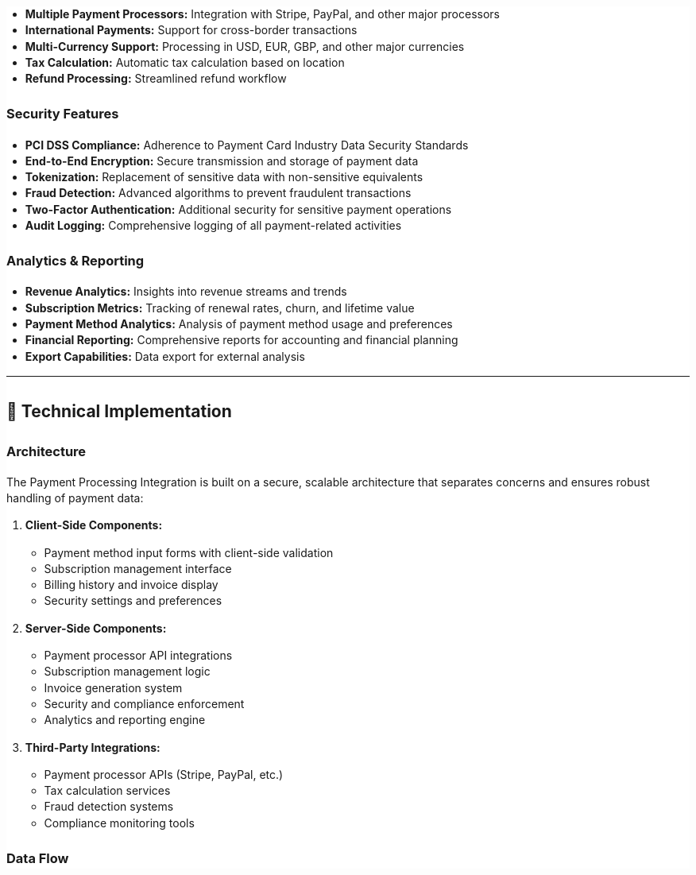 - **Multiple Payment Processors:** Integration with Stripe, PayPal, and other major processors
- **International Payments:** Support for cross-border transactions
- **Multi-Currency Support:** Processing in USD, EUR, GBP, and other major currencies
- **Tax Calculation:** Automatic tax calculation based on location
- **Refund Processing:** Streamlined refund workflow

### Security Features

- **PCI DSS Compliance:** Adherence to Payment Card Industry Data Security Standards
- **End-to-End Encryption:** Secure transmission and storage of payment data
- **Tokenization:** Replacement of sensitive data with non-sensitive equivalents
- **Fraud Detection:** Advanced algorithms to prevent fraudulent transactions
- **Two-Factor Authentication:** Additional security for sensitive payment operations
- **Audit Logging:** Comprehensive logging of all payment-related activities

### Analytics & Reporting

- **Revenue Analytics:** Insights into revenue streams and trends
- **Subscription Metrics:** Tracking of renewal rates, churn, and lifetime value
- **Payment Method Analytics:** Analysis of payment method usage and preferences
- **Financial Reporting:** Comprehensive reports for accounting and financial planning
- **Export Capabilities:** Data export for external analysis

---

## 🔧 Technical Implementation

### Architecture

The Payment Processing Integration is built on a secure, scalable architecture that separates concerns and ensures robust handling of payment data:

1. **Client-Side Components:**
   - Payment method input forms with client-side validation
   - Subscription management interface
   - Billing history and invoice display
   - Security settings and preferences

2. **Server-Side Components:**
   - Payment processor API integrations
   - Subscription management logic
   - Invoice generation system
   - Security and compliance enforcement
   - Analytics and reporting engine

3. **Third-Party Integrations:**
   - Payment processor APIs (Stripe, PayPal, etc.)
   - Tax calculation services
   - Fraud detection systems
   - Compliance monitoring tools

### Data Flow
